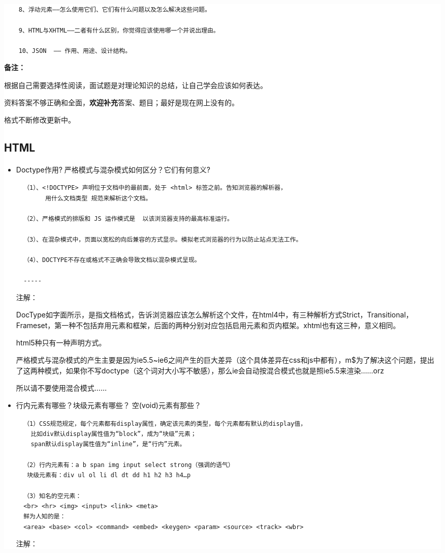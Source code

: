 		8、浮动元素——怎么使用它们、它们有什么问题以及怎么解决这些问题。
		
		9、HTML与XHTML——二者有什么区别，你觉得应该使用哪一个并说出理由。
		
		10、JSON  —— 作用、用途、设计结构。
			



**备注：** 

根据自己需要选择性阅读，面试题是对理论知识的总结，让自己学会应该如何表达。

资料答案不够正确和全面，**欢迎补充**答案、题目；最好是现在网上没有的。 

格式不断修改更新中。  


## <a name='html'>HTML</a>

- Doctype作用? 严格模式与混杂模式如何区分？它们有何意义? 

		（1）、<!DOCTYPE> 声明位于文档中的最前面，处于 <html> 标签之前。告知浏览器的解析器，
              用什么文档类型 规范来解析这个文档。 
		
		（2）、严格模式的排版和 JS 运作模式是  以该浏览器支持的最高标准运行。
		
		（3）、在混杂模式中，页面以宽松的向后兼容的方式显示。模拟老式浏览器的行为以防止站点无法工作。
		
		（4）、DOCTYPE不存在或格式不正确会导致文档以混杂模式呈现。
		
		-----
	
	注解：
		
	DocType如字面所示，是指文档格式，告诉浏览器应该怎么解析这个文件，在html4中，有三种解析方式Strict，Transitional，Frameset，第一种不包括弃用元素和框架，后面的两种分别对应包括启用元素和页内框架。xhtml也有这三种，意义相同。
		
	html5种只有一种声明方式<!DOCTYPE html>。
		
	严格模式与混杂模式的产生主要是因为ie5.5~ie6之间产生的巨大差异（这个具体差异在css和js中都有），m$为了解决这个问题，提出了这两种模式，如果你不写doctype（这个词对大小写不敏感），那么ie会自动按混合模式也就是照ie5.5来渲染……orz
		
	所以请不要使用混合模式……
	


- 行内元素有哪些？块级元素有哪些？ 空(void)元素有那些？

		（1）CSS规范规定，每个元素都有display属性，确定该元素的类型，每个元素都有默认的display值，
		  比如div默认display属性值为“block”，成为“块级”元素；
		  span默认display属性值为“inline”，是“行内”元素。  

		（2）行内元素有：a b span img input select strong（强调的语气） 
		 块级元素有：div ul ol li dl dt dd h1 h2 h3 h4…p  
	
		（3）知名的空元素： 
		<br> <hr> <img> <input> <link> <meta> 
		鲜为人知的是： 
		<area> <base> <col> <command> <embed> <keygen> <param> <source> <track> <wbr>
		
	注解：
		